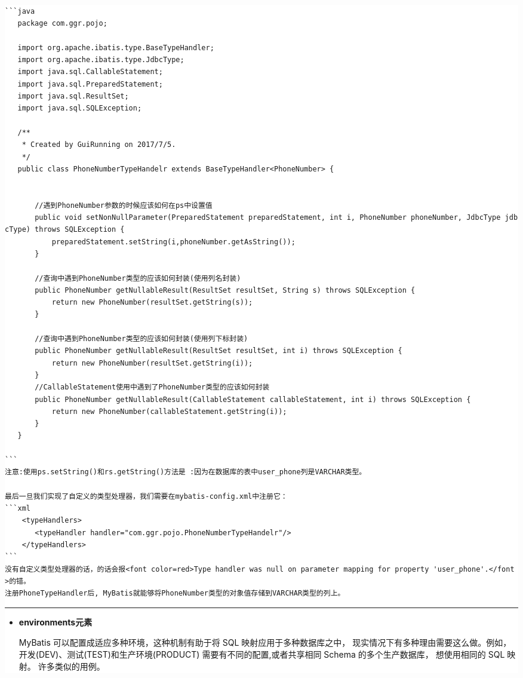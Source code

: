     ```java
       package com.ggr.pojo;
       
       import org.apache.ibatis.type.BaseTypeHandler;
       import org.apache.ibatis.type.JdbcType;
       import java.sql.CallableStatement;
       import java.sql.PreparedStatement;
       import java.sql.ResultSet;
       import java.sql.SQLException;
    
       /**
        * Created by GuiRunning on 2017/7/5.
        */
       public class PhoneNumberTypeHandelr extends BaseTypeHandler<PhoneNumber> {
       
       
           //遇到PhoneNumber参数的时候应该如何在ps中设置值
           public void setNonNullParameter(PreparedStatement preparedStatement, int i, PhoneNumber phoneNumber, JdbcType jdbcType) throws SQLException {
               preparedStatement.setString(i,phoneNumber.getAsString());
           }
       
           //查询中遇到PhoneNumber类型的应该如何封装(使用列名封装)
           public PhoneNumber getNullableResult(ResultSet resultSet, String s) throws SQLException {
               return new PhoneNumber(resultSet.getString(s));
           }
       
           //查询中遇到PhoneNumber类型的应该如何封装(使用列下标封装)
           public PhoneNumber getNullableResult(ResultSet resultSet, int i) throws SQLException {
               return new PhoneNumber(resultSet.getString(i));
           }
           //CallableStatement使用中遇到了PhoneNumber类型的应该如何封装
           public PhoneNumber getNullableResult(CallableStatement callableStatement, int i) throws SQLException {
               return new PhoneNumber(callableStatement.getString(i));
           }
       }
                
    ``` 
    注意:使用ps.setString()和rs.getString()方法是 :因为在数据库的表中user_phone列是VARCHAR类型。
 
	最后一旦我们实现了自定义的类型处理器，我们需要在mybatis-config.xml中注册它：
	```xml
	    <typeHandlers>
           <typeHandler handler="com.ggr.pojo.PhoneNumberTypeHandelr"/>
        </typeHandlers>
    ```
    没有自定义类型处理器的话，的话会报<font color=red>Type handler was null on parameter mapping for property 'user_phone'.</font>的错。
    注册PhoneTypeHandler后, MyBatis就能够将PhoneNumber类型的对象值存储到VARCHAR类型的列上。
    
---
* **environments元素**

    MyBatis 可以配置成适应多种环境，这种机制有助于将 SQL 映射应用于多种数据库之中， 
    现实情况下有多种理由需要这么做。例如，开发(DEV)、测试(TEST)和生产环境(PRODUCT)
    需要有不同的配置,或者共享相同 Schema 的多个生产数据库， 想使用相同的 SQL 映射。
    许多类似的用例。
    